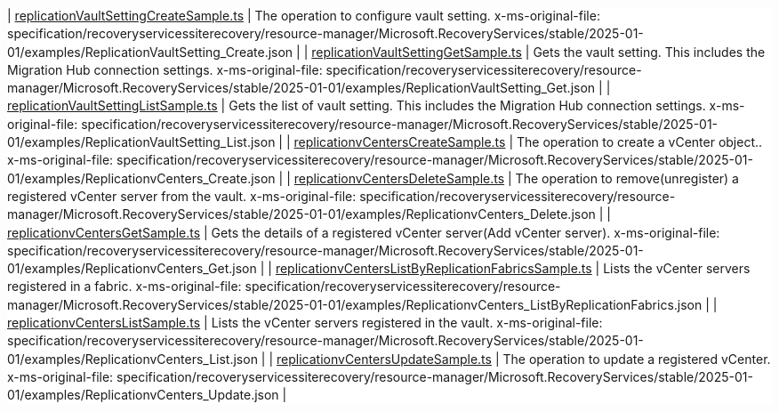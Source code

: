| [replicationVaultSettingCreateSample.ts][replicationvaultsettingcreatesample]                                                                                                     | The operation to configure vault setting. x-ms-original-file: specification/recoveryservicessiterecovery/resource-manager/Microsoft.RecoveryServices/stable/2025-01-01/examples/ReplicationVaultSetting_Create.json                                                                                                                                                                                                                  |
| [replicationVaultSettingGetSample.ts][replicationvaultsettinggetsample]                                                                                                           | Gets the vault setting. This includes the Migration Hub connection settings. x-ms-original-file: specification/recoveryservicessiterecovery/resource-manager/Microsoft.RecoveryServices/stable/2025-01-01/examples/ReplicationVaultSetting_Get.json                                                                                                                                                                                  |
| [replicationVaultSettingListSample.ts][replicationvaultsettinglistsample]                                                                                                         | Gets the list of vault setting. This includes the Migration Hub connection settings. x-ms-original-file: specification/recoveryservicessiterecovery/resource-manager/Microsoft.RecoveryServices/stable/2025-01-01/examples/ReplicationVaultSetting_List.json                                                                                                                                                                         |
| [replicationvCentersCreateSample.ts][replicationvcenterscreatesample]                                                                                                             | The operation to create a vCenter object.. x-ms-original-file: specification/recoveryservicessiterecovery/resource-manager/Microsoft.RecoveryServices/stable/2025-01-01/examples/ReplicationvCenters_Create.json                                                                                                                                                                                                                     |
| [replicationvCentersDeleteSample.ts][replicationvcentersdeletesample]                                                                                                             | The operation to remove(unregister) a registered vCenter server from the vault. x-ms-original-file: specification/recoveryservicessiterecovery/resource-manager/Microsoft.RecoveryServices/stable/2025-01-01/examples/ReplicationvCenters_Delete.json                                                                                                                                                                                |
| [replicationvCentersGetSample.ts][replicationvcentersgetsample]                                                                                                                   | Gets the details of a registered vCenter server(Add vCenter server). x-ms-original-file: specification/recoveryservicessiterecovery/resource-manager/Microsoft.RecoveryServices/stable/2025-01-01/examples/ReplicationvCenters_Get.json                                                                                                                                                                                              |
| [replicationvCentersListByReplicationFabricsSample.ts][replicationvcenterslistbyreplicationfabricssample]                                                                         | Lists the vCenter servers registered in a fabric. x-ms-original-file: specification/recoveryservicessiterecovery/resource-manager/Microsoft.RecoveryServices/stable/2025-01-01/examples/ReplicationvCenters_ListByReplicationFabrics.json                                                                                                                                                                                            |
| [replicationvCentersListSample.ts][replicationvcenterslistsample]                                                                                                                 | Lists the vCenter servers registered in the vault. x-ms-original-file: specification/recoveryservicessiterecovery/resource-manager/Microsoft.RecoveryServices/stable/2025-01-01/examples/ReplicationvCenters_List.json                                                                                                                                                                                                               |
| [replicationvCentersUpdateSample.ts][replicationvcentersupdatesample]                                                                                                             | The operation to update a registered vCenter. x-ms-original-file: specification/recoveryservicessiterecovery/resource-manager/Microsoft.RecoveryServices/stable/2025-01-01/examples/ReplicationvCenters_Update.json                                                                                                                                                                                                                  |

[clusterrecoverypointgetsample]: https://github.com/Azure/azure-sdk-for-js/blob/main/sdk/recoveryservicessiterecovery/arm-recoveryservices-siterecovery/samples/v5/typescript/src/clusterRecoveryPointGetSample.ts
[clusterrecoverypointslistbyreplicationprotectionclustersample]: https://github.com/Azure/azure-sdk-for-js/blob/main/sdk/recoveryservicessiterecovery/arm-recoveryservices-siterecovery/samples/v5/typescript/src/clusterRecoveryPointsListByReplicationProtectionClusterSample.ts
[migrationrecoverypointsgetsample]: https://github.com/Azure/azure-sdk-for-js/blob/main/sdk/recoveryservicessiterecovery/arm-recoveryservices-siterecovery/samples/v5/typescript/src/migrationRecoveryPointsGetSample.ts
[migrationrecoverypointslistbyreplicationmigrationitemssample]: https://github.com/Azure/azure-sdk-for-js/blob/main/sdk/recoveryservicessiterecovery/arm-recoveryservices-siterecovery/samples/v5/typescript/src/migrationRecoveryPointsListByReplicationMigrationItemsSample.ts
[operationslistsample]: https://github.com/Azure/azure-sdk-for-js/blob/main/sdk/recoveryservicessiterecovery/arm-recoveryservices-siterecovery/samples/v5/typescript/src/operationsListSample.ts
[recoverypointsgetsample]: https://github.com/Azure/azure-sdk-for-js/blob/main/sdk/recoveryservicessiterecovery/arm-recoveryservices-siterecovery/samples/v5/typescript/src/recoveryPointsGetSample.ts
[recoverypointslistbyreplicationprotecteditemssample]: https://github.com/Azure/azure-sdk-for-js/blob/main/sdk/recoveryservicessiterecovery/arm-recoveryservices-siterecovery/samples/v5/typescript/src/recoveryPointsListByReplicationProtectedItemsSample.ts
[replicationalertsettingscreatesample]: https://github.com/Azure/azure-sdk-for-js/blob/main/sdk/recoveryservicessiterecovery/arm-recoveryservices-siterecovery/samples/v5/typescript/src/replicationAlertSettingsCreateSample.ts
[replicationalertsettingsgetsample]: https://github.com/Azure/azure-sdk-for-js/blob/main/sdk/recoveryservicessiterecovery/arm-recoveryservices-siterecovery/samples/v5/typescript/src/replicationAlertSettingsGetSample.ts
[replicationalertsettingslistsample]: https://github.com/Azure/azure-sdk-for-js/blob/main/sdk/recoveryservicessiterecovery/arm-recoveryservices-siterecovery/samples/v5/typescript/src/replicationAlertSettingsListSample.ts
[replicationapplianceslistsample]: https://github.com/Azure/azure-sdk-for-js/blob/main/sdk/recoveryservicessiterecovery/arm-recoveryservices-siterecovery/samples/v5/typescript/src/replicationAppliancesListSample.ts
[replicationeligibilityresultsgetsample]: https://github.com/Azure/azure-sdk-for-js/blob/main/sdk/recoveryservicessiterecovery/arm-recoveryservices-siterecovery/samples/v5/typescript/src/replicationEligibilityResultsGetSample.ts
[replicationeligibilityresultslistsample]: https://github.com/Azure/azure-sdk-for-js/blob/main/sdk/recoveryservicessiterecovery/arm-recoveryservices-siterecovery/samples/v5/typescript/src/replicationEligibilityResultsListSample.ts
[replicationeventsgetsample]: https://github.com/Azure/azure-sdk-for-js/blob/main/sdk/recoveryservicessiterecovery/arm-recoveryservices-siterecovery/samples/v5/typescript/src/replicationEventsGetSample.ts
[replicationeventslistsample]: https://github.com/Azure/azure-sdk-for-js/blob/main/sdk/recoveryservicessiterecovery/arm-recoveryservices-siterecovery/samples/v5/typescript/src/replicationEventsListSample.ts
[replicationfabricscheckconsistencysample]: https://github.com/Azure/azure-sdk-for-js/blob/main/sdk/recoveryservicessiterecovery/arm-recoveryservices-siterecovery/samples/v5/typescript/src/replicationFabricsCheckConsistencySample.ts
[replicationfabricscreatesample]: https://github.com/Azure/azure-sdk-for-js/blob/main/sdk/recoveryservicessiterecovery/arm-recoveryservices-siterecovery/samples/v5/typescript/src/replicationFabricsCreateSample.ts
[replicationfabricsdeletesample]: https://github.com/Azure/azure-sdk-for-js/blob/main/sdk/recoveryservicessiterecovery/arm-recoveryservices-siterecovery/samples/v5/typescript/src/replicationFabricsDeleteSample.ts
[replicationfabricsgetsample]: https://github.com/Azure/azure-sdk-for-js/blob/main/sdk/recoveryservicessiterecovery/arm-recoveryservices-siterecovery/samples/v5/typescript/src/replicationFabricsGetSample.ts
[replicationfabricslistsample]: https://github.com/Azure/azure-sdk-for-js/blob/main/sdk/recoveryservicessiterecovery/arm-recoveryservices-siterecovery/samples/v5/typescript/src/replicationFabricsListSample.ts
[replicationfabricsmigratetoaadsample]: https://github.com/Azure/azure-sdk-for-js/blob/main/sdk/recoveryservicessiterecovery/arm-recoveryservices-siterecovery/samples/v5/typescript/src/replicationFabricsMigrateToAadSample.ts
[replicationfabricspurgesample]: https://github.com/Azure/azure-sdk-for-js/blob/main/sdk/recoveryservicessiterecovery/arm-recoveryservices-siterecovery/samples/v5/typescript/src/replicationFabricsPurgeSample.ts
[replicationfabricsreassociategatewaysample]: https://github.com/Azure/azure-sdk-for-js/blob/main/sdk/recoveryservicessiterecovery/arm-recoveryservices-siterecovery/samples/v5/typescript/src/replicationFabricsReassociateGatewaySample.ts
[replicationfabricsremoveinfrasample]: https://github.com/Azure/azure-sdk-for-js/blob/main/sdk/recoveryservicessiterecovery/arm-recoveryservices-siterecovery/samples/v5/typescript/src/replicationFabricsRemoveInfraSample.ts
[replicationfabricsrenewcertificatesample]: https://github.com/Azure/azure-sdk-for-js/blob/main/sdk/recoveryservicessiterecovery/arm-recoveryservices-siterecovery/samples/v5/typescript/src/replicationFabricsRenewCertificateSample.ts
[replicationjobscancelsample]: https://github.com/Azure/azure-sdk-for-js/blob/main/sdk/recoveryservicessiterecovery/arm-recoveryservices-siterecovery/samples/v5/typescript/src/replicationJobsCancelSample.ts
[replicationjobsexportsample]: https://github.com/Azure/azure-sdk-for-js/blob/main/sdk/recoveryservicessiterecovery/arm-recoveryservices-siterecovery/samples/v5/typescript/src/replicationJobsExportSample.ts
[replicationjobsgetsample]: https://github.com/Azure/azure-sdk-for-js/blob/main/sdk/recoveryservicessiterecovery/arm-recoveryservices-siterecovery/samples/v5/typescript/src/replicationJobsGetSample.ts
[replicationjobslistsample]: https://github.com/Azure/azure-sdk-for-js/blob/main/sdk/recoveryservicessiterecovery/arm-recoveryservices-siterecovery/samples/v5/typescript/src/replicationJobsListSample.ts
[replicationjobsrestartsample]: https://github.com/Azure/azure-sdk-for-js/blob/main/sdk/recoveryservicessiterecovery/arm-recoveryservices-siterecovery/samples/v5/typescript/src/replicationJobsRestartSample.ts
[replicationjobsresumesample]: https://github.com/Azure/azure-sdk-for-js/blob/main/sdk/recoveryservicessiterecovery/arm-recoveryservices-siterecovery/samples/v5/typescript/src/replicationJobsResumeSample.ts
[replicationlogicalnetworksgetsample]: https://github.com/Azure/azure-sdk-for-js/blob/main/sdk/recoveryservicessiterecovery/arm-recoveryservices-siterecovery/samples/v5/typescript/src/replicationLogicalNetworksGetSample.ts
[replicationlogicalnetworkslistbyreplicationfabricssample]: https://github.com/Azure/azure-sdk-for-js/blob/main/sdk/recoveryservicessiterecovery/arm-recoveryservices-siterecovery/samples/v5/typescript/src/replicationLogicalNetworksListByReplicationFabricsSample.ts
[replicationmigrationitemscreatesample]: https://github.com/Azure/azure-sdk-for-js/blob/main/sdk/recoveryservicessiterecovery/arm-recoveryservices-siterecovery/samples/v5/typescript/src/replicationMigrationItemsCreateSample.ts
[replicationmigrationitemsdeletesample]: https://github.com/Azure/azure-sdk-for-js/blob/main/sdk/recoveryservicessiterecovery/arm-recoveryservices-siterecovery/samples/v5/typescript/src/replicationMigrationItemsDeleteSample.ts
[replicationmigrationitemsgetsample]: https://github.com/Azure/azure-sdk-for-js/blob/main/sdk/recoveryservicessiterecovery/arm-recoveryservices-siterecovery/samples/v5/typescript/src/replicationMigrationItemsGetSample.ts
[replicationmigrationitemslistbyreplicationprotectioncontainerssample]: https://github.com/Azure/azure-sdk-for-js/blob/main/sdk/recoveryservicessiterecovery/arm-recoveryservices-siterecovery/samples/v5/typescript/src/replicationMigrationItemsListByReplicationProtectionContainersSample.ts
[replicationmigrationitemslistsample]: https://github.com/Azure/azure-sdk-for-js/blob/main/sdk/recoveryservicessiterecovery/arm-recoveryservices-siterecovery/samples/v5/typescript/src/replicationMigrationItemsListSample.ts
[replicationmigrationitemsmigratesample]: https://github.com/Azure/azure-sdk-for-js/blob/main/sdk/recoveryservicessiterecovery/arm-recoveryservices-siterecovery/samples/v5/typescript/src/replicationMigrationItemsMigrateSample.ts
[replicationmigrationitemspausereplicationsample]: https://github.com/Azure/azure-sdk-for-js/blob/main/sdk/recoveryservicessiterecovery/arm-recoveryservices-siterecovery/samples/v5/typescript/src/replicationMigrationItemsPauseReplicationSample.ts
[replicationmigrationitemsresumereplicationsample]: https://github.com/Azure/azure-sdk-for-js/blob/main/sdk/recoveryservicessiterecovery/arm-recoveryservices-siterecovery/samples/v5/typescript/src/replicationMigrationItemsResumeReplicationSample.ts
[replicationmigrationitemsresyncsample]: https://github.com/Azure/azure-sdk-for-js/blob/main/sdk/recoveryservicessiterecovery/arm-recoveryservices-siterecovery/samples/v5/typescript/src/replicationMigrationItemsResyncSample.ts
[replicationmigrationitemstestmigratecleanupsample]: https://github.com/Azure/azure-sdk-for-js/blob/main/sdk/recoveryservicessiterecovery/arm-recoveryservices-siterecovery/samples/v5/typescript/src/replicationMigrationItemsTestMigrateCleanupSample.ts
[replicationmigrationitemstestmigratesample]: https://github.com/Azure/azure-sdk-for-js/blob/main/sdk/recoveryservicessiterecovery/arm-recoveryservices-siterecovery/samples/v5/typescript/src/replicationMigrationItemsTestMigrateSample.ts
[replicationmigrationitemsupdatesample]: https://github.com/Azure/azure-sdk-for-js/blob/main/sdk/recoveryservicessiterecovery/arm-recoveryservices-siterecovery/samples/v5/typescript/src/replicationMigrationItemsUpdateSample.ts
[replicationnetworkmappingscreatesample]: https://github.com/Azure/azure-sdk-for-js/blob/main/sdk/recoveryservicessiterecovery/arm-recoveryservices-siterecovery/samples/v5/typescript/src/replicationNetworkMappingsCreateSample.ts
[replicationnetworkmappingsdeletesample]: https://github.com/Azure/azure-sdk-for-js/blob/main/sdk/recoveryservicessiterecovery/arm-recoveryservices-siterecovery/samples/v5/typescript/src/replicationNetworkMappingsDeleteSample.ts
[replicationnetworkmappingsgetsample]: https://github.com/Azure/azure-sdk-for-js/blob/main/sdk/recoveryservicessiterecovery/arm-recoveryservices-siterecovery/samples/v5/typescript/src/replicationNetworkMappingsGetSample.ts
[replicationnetworkmappingslistbyreplicationnetworkssample]: https://github.com/Azure/azure-sdk-for-js/blob/main/sdk/recoveryservicessiterecovery/arm-recoveryservices-siterecovery/samples/v5/typescript/src/replicationNetworkMappingsListByReplicationNetworksSample.ts
[replicationnetworkmappingslistsample]: https://github.com/Azure/azure-sdk-for-js/blob/main/sdk/recoveryservicessiterecovery/arm-recoveryservices-siterecovery/samples/v5/typescript/src/replicationNetworkMappingsListSample.ts
[replicationnetworkmappingsupdatesample]: https://github.com/Azure/azure-sdk-for-js/blob/main/sdk/recoveryservicessiterecovery/arm-recoveryservices-siterecovery/samples/v5/typescript/src/replicationNetworkMappingsUpdateSample.ts
[replicationnetworksgetsample]: https://github.com/Azure/azure-sdk-for-js/blob/main/sdk/recoveryservicessiterecovery/arm-recoveryservices-siterecovery/samples/v5/typescript/src/replicationNetworksGetSample.ts
[replicationnetworkslistbyreplicationfabricssample]: https://github.com/Azure/azure-sdk-for-js/blob/main/sdk/recoveryservicessiterecovery/arm-recoveryservices-siterecovery/samples/v5/typescript/src/replicationNetworksListByReplicationFabricsSample.ts
[replicationnetworkslistsample]: https://github.com/Azure/azure-sdk-for-js/blob/main/sdk/recoveryservicessiterecovery/arm-recoveryservices-siterecovery/samples/v5/typescript/src/replicationNetworksListSample.ts
[replicationpoliciescreatesample]: https://github.com/Azure/azure-sdk-for-js/blob/main/sdk/recoveryservicessiterecovery/arm-recoveryservices-siterecovery/samples/v5/typescript/src/replicationPoliciesCreateSample.ts
[replicationpoliciesdeletesample]: https://github.com/Azure/azure-sdk-for-js/blob/main/sdk/recoveryservicessiterecovery/arm-recoveryservices-siterecovery/samples/v5/typescript/src/replicationPoliciesDeleteSample.ts
[replicationpoliciesgetsample]: https://github.com/Azure/azure-sdk-for-js/blob/main/sdk/recoveryservicessiterecovery/arm-recoveryservices-siterecovery/samples/v5/typescript/src/replicationPoliciesGetSample.ts
[replicationpolicieslistsample]: https://github.com/Azure/azure-sdk-for-js/blob/main/sdk/recoveryservicessiterecovery/arm-recoveryservices-siterecovery/samples/v5/typescript/src/replicationPoliciesListSample.ts
[replicationpoliciesupdatesample]: https://github.com/Azure/azure-sdk-for-js/blob/main/sdk/recoveryservicessiterecovery/arm-recoveryservices-siterecovery/samples/v5/typescript/src/replicationPoliciesUpdateSample.ts
[replicationprotectableitemsgetsample]: https://github.com/Azure/azure-sdk-for-js/blob/main/sdk/recoveryservicessiterecovery/arm-recoveryservices-siterecovery/samples/v5/typescript/src/replicationProtectableItemsGetSample.ts
[replicationprotectableitemslistbyreplicationprotectioncontainerssample]: https://github.com/Azure/azure-sdk-for-js/blob/main/sdk/recoveryservicessiterecovery/arm-recoveryservices-siterecovery/samples/v5/typescript/src/replicationProtectableItemsListByReplicationProtectionContainersSample.ts
[replicationprotecteditemsadddiskssample]: https://github.com/Azure/azure-sdk-for-js/blob/main/sdk/recoveryservicessiterecovery/arm-recoveryservices-siterecovery/samples/v5/typescript/src/replicationProtectedItemsAddDisksSample.ts
[replicationprotecteditemsapplyrecoverypointsample]: https://github.com/Azure/azure-sdk-for-js/blob/main/sdk/recoveryservicessiterecovery/arm-recoveryservices-siterecovery/samples/v5/typescript/src/replicationProtectedItemsApplyRecoveryPointSample.ts
[replicationprotecteditemscreatesample]: https://github.com/Azure/azure-sdk-for-js/blob/main/sdk/recoveryservicessiterecovery/arm-recoveryservices-siterecovery/samples/v5/typescript/src/replicationProtectedItemsCreateSample.ts
[replicationprotecteditemsdeletesample]: https://github.com/Azure/azure-sdk-for-js/blob/main/sdk/recoveryservicessiterecovery/arm-recoveryservices-siterecovery/samples/v5/typescript/src/replicationProtectedItemsDeleteSample.ts
[replicationprotecteditemsfailovercancelsample]: https://github.com/Azure/azure-sdk-for-js/blob/main/sdk/recoveryservicessiterecovery/arm-recoveryservices-siterecovery/samples/v5/typescript/src/replicationProtectedItemsFailoverCancelSample.ts
[replicationprotecteditemsfailovercommitsample]: https://github.com/Azure/azure-sdk-for-js/blob/main/sdk/recoveryservicessiterecovery/arm-recoveryservices-siterecovery/samples/v5/typescript/src/replicationProtectedItemsFailoverCommitSample.ts
[replicationprotecteditemsgetsample]: https://github.com/Azure/azure-sdk-for-js/blob/main/sdk/recoveryservicessiterecovery/arm-recoveryservices-siterecovery/samples/v5/typescript/src/replicationProtectedItemsGetSample.ts
[replicationprotecteditemslistbyreplicationprotectioncontainerssample]: https://github.com/Azure/azure-sdk-for-js/blob/main/sdk/recoveryservicessiterecovery/arm-recoveryservices-siterecovery/samples/v5/typescript/src/replicationProtectedItemsListByReplicationProtectionContainersSample.ts
[replicationprotecteditemslistsample]: https://github.com/Azure/azure-sdk-for-js/blob/main/sdk/recoveryservicessiterecovery/arm-recoveryservices-siterecovery/samples/v5/typescript/src/replicationProtectedItemsListSample.ts
[replicationprotecteditemsplannedfailoversample]: https://github.com/Azure/azure-sdk-for-js/blob/main/sdk/recoveryservicessiterecovery/arm-recoveryservices-siterecovery/samples/v5/typescript/src/replicationProtectedItemsPlannedFailoverSample.ts
[replicationprotecteditemspurgesample]: https://github.com/Azure/azure-sdk-for-js/blob/main/sdk/recoveryservicessiterecovery/arm-recoveryservices-siterecovery/samples/v5/typescript/src/replicationProtectedItemsPurgeSample.ts
[replicationprotecteditemsremovediskssample]: https://github.com/Azure/azure-sdk-for-js/blob/main/sdk/recoveryservicessiterecovery/arm-recoveryservices-siterecovery/samples/v5/typescript/src/replicationProtectedItemsRemoveDisksSample.ts
[replicationprotecteditemsrepairreplicationsample]: https://github.com/Azure/azure-sdk-for-js/blob/main/sdk/recoveryservicessiterecovery/arm-recoveryservices-siterecovery/samples/v5/typescript/src/replicationProtectedItemsRepairReplicationSample.ts
[replicationprotecteditemsreprotectsample]: https://github.com/Azure/azure-sdk-for-js/blob/main/sdk/recoveryservicessiterecovery/arm-recoveryservices-siterecovery/samples/v5/typescript/src/replicationProtectedItemsReprotectSample.ts
[replicationprotecteditemsresolvehealtherrorssample]: https://github.com/Azure/azure-sdk-for-js/blob/main/sdk/recoveryservicessiterecovery/arm-recoveryservices-siterecovery/samples/v5/typescript/src/replicationProtectedItemsResolveHealthErrorsSample.ts
[replicationprotecteditemsswitchprovidersample]: https://github.com/Azure/azure-sdk-for-js/blob/main/sdk/recoveryservicessiterecovery/arm-recoveryservices-siterecovery/samples/v5/typescript/src/replicationProtectedItemsSwitchProviderSample.ts
[replicationprotecteditemstestfailovercleanupsample]: https://github.com/Azure/azure-sdk-for-js/blob/main/sdk/recoveryservicessiterecovery/arm-recoveryservices-siterecovery/samples/v5/typescript/src/replicationProtectedItemsTestFailoverCleanupSample.ts
[replicationprotecteditemstestfailoversample]: https://github.com/Azure/azure-sdk-for-js/blob/main/sdk/recoveryservicessiterecovery/arm-recoveryservices-siterecovery/samples/v5/typescript/src/replicationProtectedItemsTestFailoverSample.ts
[replicationprotecteditemsunplannedfailoversample]: https://github.com/Azure/azure-sdk-for-js/blob/main/sdk/recoveryservicessiterecovery/arm-recoveryservices-siterecovery/samples/v5/typescript/src/replicationProtectedItemsUnplannedFailoverSample.ts
[replicationprotecteditemsupdateappliancesample]: https://github.com/Azure/azure-sdk-for-js/blob/main/sdk/recoveryservicessiterecovery/arm-recoveryservices-siterecovery/samples/v5/typescript/src/replicationProtectedItemsUpdateApplianceSample.ts
[replicationprotecteditemsupdatemobilityservicesample]: https://github.com/Azure/azure-sdk-for-js/blob/main/sdk/recoveryservicessiterecovery/arm-recoveryservices-siterecovery/samples/v5/typescript/src/replicationProtectedItemsUpdateMobilityServiceSample.ts
[replicationprotecteditemsupdatesample]: https://github.com/Azure/azure-sdk-for-js/blob/main/sdk/recoveryservicessiterecovery/arm-recoveryservices-siterecovery/samples/v5/typescript/src/replicationProtectedItemsUpdateSample.ts
[replicationprotectionclustersapplyrecoverypointsample]: https://github.com/Azure/azure-sdk-for-js/blob/main/sdk/recoveryservicessiterecovery/arm-recoveryservices-siterecovery/samples/v5/typescript/src/replicationProtectionClustersApplyRecoveryPointSample.ts
[replicationprotectionclusterscreatesample]: https://github.com/Azure/azure-sdk-for-js/blob/main/sdk/recoveryservicessiterecovery/arm-recoveryservices-siterecovery/samples/v5/typescript/src/replicationProtectionClustersCreateSample.ts
[replicationprotectionclustersfailovercommitsample]: https://github.com/Azure/azure-sdk-for-js/blob/main/sdk/recoveryservicessiterecovery/arm-recoveryservices-siterecovery/samples/v5/typescript/src/replicationProtectionClustersFailoverCommitSample.ts
[replicationprotectionclustersgetoperationresultssample]: https://github.com/Azure/azure-sdk-for-js/blob/main/sdk/recoveryservicessiterecovery/arm-recoveryservices-siterecovery/samples/v5/typescript/src/replicationProtectionClustersGetOperationResultsSample.ts
[replicationprotectionclustersgetsample]: https://github.com/Azure/azure-sdk-for-js/blob/main/sdk/recoveryservicessiterecovery/arm-recoveryservices-siterecovery/samples/v5/typescript/src/replicationProtectionClustersGetSample.ts
[replicationprotectionclusterslistbyreplicationprotectioncontainerssample]: https://github.com/Azure/azure-sdk-for-js/blob/main/sdk/recoveryservicessiterecovery/arm-recoveryservices-siterecovery/samples/v5/typescript/src/replicationProtectionClustersListByReplicationProtectionContainersSample.ts
[replicationprotectionclusterslistsample]: https://github.com/Azure/azure-sdk-for-js/blob/main/sdk/recoveryservicessiterecovery/arm-recoveryservices-siterecovery/samples/v5/typescript/src/replicationProtectionClustersListSample.ts
[replicationprotectionclusterspurgesample]: https://github.com/Azure/azure-sdk-for-js/blob/main/sdk/recoveryservicessiterecovery/arm-recoveryservices-siterecovery/samples/v5/typescript/src/replicationProtectionClustersPurgeSample.ts
[replicationprotectionclustersrepairreplicationsample]: https://github.com/Azure/azure-sdk-for-js/blob/main/sdk/recoveryservicessiterecovery/arm-recoveryservices-siterecovery/samples/v5/typescript/src/replicationProtectionClustersRepairReplicationSample.ts
[replicationprotectionclusterstestfailovercleanupsample]: https://github.com/Azure/azure-sdk-for-js/blob/main/sdk/recoveryservicessiterecovery/arm-recoveryservices-siterecovery/samples/v5/typescript/src/replicationProtectionClustersTestFailoverCleanupSample.ts
[replicationprotectionclusterstestfailoversample]: https://github.com/Azure/azure-sdk-for-js/blob/main/sdk/recoveryservicessiterecovery/arm-recoveryservices-siterecovery/samples/v5/typescript/src/replicationProtectionClustersTestFailoverSample.ts
[replicationprotectionclustersunplannedfailoversample]: https://github.com/Azure/azure-sdk-for-js/blob/main/sdk/recoveryservicessiterecovery/arm-recoveryservices-siterecovery/samples/v5/typescript/src/replicationProtectionClustersUnplannedFailoverSample.ts
[replicationprotectioncontainermappingscreatesample]: https://github.com/Azure/azure-sdk-for-js/blob/main/sdk/recoveryservicessiterecovery/arm-recoveryservices-siterecovery/samples/v5/typescript/src/replicationProtectionContainerMappingsCreateSample.ts
[replicationprotectioncontainermappingsdeletesample]: https://github.com/Azure/azure-sdk-for-js/blob/main/sdk/recoveryservicessiterecovery/arm-recoveryservices-siterecovery/samples/v5/typescript/src/replicationProtectionContainerMappingsDeleteSample.ts
[replicationprotectioncontainermappingsgetsample]: https://github.com/Azure/azure-sdk-for-js/blob/main/sdk/recoveryservicessiterecovery/arm-recoveryservices-siterecovery/samples/v5/typescript/src/replicationProtectionContainerMappingsGetSample.ts
[replicationprotectioncontainermappingslistbyreplicationprotectioncontainerssample]: https://github.com/Azure/azure-sdk-for-js/blob/main/sdk/recoveryservicessiterecovery/arm-recoveryservices-siterecovery/samples/v5/typescript/src/replicationProtectionContainerMappingsListByReplicationProtectionContainersSample.ts
[replicationprotectioncontainermappingslistsample]: https://github.com/Azure/azure-sdk-for-js/blob/main/sdk/recoveryservicessiterecovery/arm-recoveryservices-siterecovery/samples/v5/typescript/src/replicationProtectionContainerMappingsListSample.ts
[replicationprotectioncontainermappingspurgesample]: https://github.com/Azure/azure-sdk-for-js/blob/main/sdk/recoveryservicessiterecovery/arm-recoveryservices-siterecovery/samples/v5/typescript/src/replicationProtectionContainerMappingsPurgeSample.ts
[replicationprotectioncontainermappingsupdatesample]: https://github.com/Azure/azure-sdk-for-js/blob/main/sdk/recoveryservicessiterecovery/arm-recoveryservices-siterecovery/samples/v5/typescript/src/replicationProtectionContainerMappingsUpdateSample.ts
[replicationprotectioncontainerscreatesample]: https://github.com/Azure/azure-sdk-for-js/blob/main/sdk/recoveryservicessiterecovery/arm-recoveryservices-siterecovery/samples/v5/typescript/src/replicationProtectionContainersCreateSample.ts
[replicationprotectioncontainersdeletesample]: https://github.com/Azure/azure-sdk-for-js/blob/main/sdk/recoveryservicessiterecovery/arm-recoveryservices-siterecovery/samples/v5/typescript/src/replicationProtectionContainersDeleteSample.ts
[replicationprotectioncontainersdiscoverprotectableitemsample]: https://github.com/Azure/azure-sdk-for-js/blob/main/sdk/recoveryservicessiterecovery/arm-recoveryservices-siterecovery/samples/v5/typescript/src/replicationProtectionContainersDiscoverProtectableItemSample.ts
[replicationprotectioncontainersgetsample]: https://github.com/Azure/azure-sdk-for-js/blob/main/sdk/recoveryservicessiterecovery/arm-recoveryservices-siterecovery/samples/v5/typescript/src/replicationProtectionContainersGetSample.ts
[replicationprotectioncontainerslistbyreplicationfabricssample]: https://github.com/Azure/azure-sdk-for-js/blob/main/sdk/recoveryservicessiterecovery/arm-recoveryservices-siterecovery/samples/v5/typescript/src/replicationProtectionContainersListByReplicationFabricsSample.ts
[replicationprotectioncontainerslistsample]: https://github.com/Azure/azure-sdk-for-js/blob/main/sdk/recoveryservicessiterecovery/arm-recoveryservices-siterecovery/samples/v5/typescript/src/replicationProtectionContainersListSample.ts
[replicationprotectioncontainersswitchclusterprotectionsample]: https://github.com/Azure/azure-sdk-for-js/blob/main/sdk/recoveryservicessiterecovery/arm-recoveryservices-siterecovery/samples/v5/typescript/src/replicationProtectionContainersSwitchClusterProtectionSample.ts
[replicationprotectioncontainersswitchprotectionsample]: https://github.com/Azure/azure-sdk-for-js/blob/main/sdk/recoveryservicessiterecovery/arm-recoveryservices-siterecovery/samples/v5/typescript/src/replicationProtectionContainersSwitchProtectionSample.ts
[replicationprotectionintentscreatesample]: https://github.com/Azure/azure-sdk-for-js/blob/main/sdk/recoveryservicessiterecovery/arm-recoveryservices-siterecovery/samples/v5/typescript/src/replicationProtectionIntentsCreateSample.ts
[replicationprotectionintentsgetsample]: https://github.com/Azure/azure-sdk-for-js/blob/main/sdk/recoveryservicessiterecovery/arm-recoveryservices-siterecovery/samples/v5/typescript/src/replicationProtectionIntentsGetSample.ts
[replicationprotectionintentslistsample]: https://github.com/Azure/azure-sdk-for-js/blob/main/sdk/recoveryservicessiterecovery/arm-recoveryservices-siterecovery/samples/v5/typescript/src/replicationProtectionIntentsListSample.ts
[replicationrecoveryplanscreatesample]: https://github.com/Azure/azure-sdk-for-js/blob/main/sdk/recoveryservicessiterecovery/arm-recoveryservices-siterecovery/samples/v5/typescript/src/replicationRecoveryPlansCreateSample.ts
[replicationrecoveryplansdeletesample]: https://github.com/Azure/azure-sdk-for-js/blob/main/sdk/recoveryservicessiterecovery/arm-recoveryservices-siterecovery/samples/v5/typescript/src/replicationRecoveryPlansDeleteSample.ts
[replicationrecoveryplansfailovercancelsample]: https://github.com/Azure/azure-sdk-for-js/blob/main/sdk/recoveryservicessiterecovery/arm-recoveryservices-siterecovery/samples/v5/typescript/src/replicationRecoveryPlansFailoverCancelSample.ts
[replicationrecoveryplansfailovercommitsample]: https://github.com/Azure/azure-sdk-for-js/blob/main/sdk/recoveryservicessiterecovery/arm-recoveryservices-siterecovery/samples/v5/typescript/src/replicationRecoveryPlansFailoverCommitSample.ts
[replicationrecoveryplansgetsample]: https://github.com/Azure/azure-sdk-for-js/blob/main/sdk/recoveryservicessiterecovery/arm-recoveryservices-siterecovery/samples/v5/typescript/src/replicationRecoveryPlansGetSample.ts
[replicationrecoveryplanslistsample]: https://github.com/Azure/azure-sdk-for-js/blob/main/sdk/recoveryservicessiterecovery/arm-recoveryservices-siterecovery/samples/v5/typescript/src/replicationRecoveryPlansListSample.ts
[replicationrecoveryplansplannedfailoversample]: https://github.com/Azure/azure-sdk-for-js/blob/main/sdk/recoveryservicessiterecovery/arm-recoveryservices-siterecovery/samples/v5/typescript/src/replicationRecoveryPlansPlannedFailoverSample.ts
[replicationrecoveryplansreprotectsample]: https://github.com/Azure/azure-sdk-for-js/blob/main/sdk/recoveryservicessiterecovery/arm-recoveryservices-siterecovery/samples/v5/typescript/src/replicationRecoveryPlansReprotectSample.ts
[replicationrecoveryplanstestfailovercleanupsample]: https://github.com/Azure/azure-sdk-for-js/blob/main/sdk/recoveryservicessiterecovery/arm-recoveryservices-siterecovery/samples/v5/typescript/src/replicationRecoveryPlansTestFailoverCleanupSample.ts
[replicationrecoveryplanstestfailoversample]: https://github.com/Azure/azure-sdk-for-js/blob/main/sdk/recoveryservicessiterecovery/arm-recoveryservices-siterecovery/samples/v5/typescript/src/replicationRecoveryPlansTestFailoverSample.ts
[replicationrecoveryplansunplannedfailoversample]: https://github.com/Azure/azure-sdk-for-js/blob/main/sdk/recoveryservicessiterecovery/arm-recoveryservices-siterecovery/samples/v5/typescript/src/replicationRecoveryPlansUnplannedFailoverSample.ts
[replicationrecoveryplansupdatesample]: https://github.com/Azure/azure-sdk-for-js/blob/main/sdk/recoveryservicessiterecovery/arm-recoveryservices-siterecovery/samples/v5/typescript/src/replicationRecoveryPlansUpdateSample.ts
[replicationrecoveryservicesproviderscreatesample]: https://github.com/Azure/azure-sdk-for-js/blob/main/sdk/recoveryservicessiterecovery/arm-recoveryservices-siterecovery/samples/v5/typescript/src/replicationRecoveryServicesProvidersCreateSample.ts
[replicationrecoveryservicesprovidersdeletesample]: https://github.com/Azure/azure-sdk-for-js/blob/main/sdk/recoveryservicessiterecovery/arm-recoveryservices-siterecovery/samples/v5/typescript/src/replicationRecoveryServicesProvidersDeleteSample.ts
[replicationrecoveryservicesprovidersgetsample]: https://github.com/Azure/azure-sdk-for-js/blob/main/sdk/recoveryservicessiterecovery/arm-recoveryservices-siterecovery/samples/v5/typescript/src/replicationRecoveryServicesProvidersGetSample.ts
[replicationrecoveryservicesproviderslistbyreplicationfabricssample]: https://github.com/Azure/azure-sdk-for-js/blob/main/sdk/recoveryservicessiterecovery/arm-recoveryservices-siterecovery/samples/v5/typescript/src/replicationRecoveryServicesProvidersListByReplicationFabricsSample.ts
[replicationrecoveryservicesproviderslistsample]: https://github.com/Azure/azure-sdk-for-js/blob/main/sdk/recoveryservicessiterecovery/arm-recoveryservices-siterecovery/samples/v5/typescript/src/replicationRecoveryServicesProvidersListSample.ts
[replicationrecoveryservicesproviderspurgesample]: https://github.com/Azure/azure-sdk-for-js/blob/main/sdk/recoveryservicessiterecovery/arm-recoveryservices-siterecovery/samples/v5/typescript/src/replicationRecoveryServicesProvidersPurgeSample.ts
[replicationrecoveryservicesprovidersrefreshprovidersample]: https://github.com/Azure/azure-sdk-for-js/blob/main/sdk/recoveryservicessiterecovery/arm-recoveryservices-siterecovery/samples/v5/typescript/src/replicationRecoveryServicesProvidersRefreshProviderSample.ts
[replicationstorageclassificationmappingscreatesample]: https://github.com/Azure/azure-sdk-for-js/blob/main/sdk/recoveryservicessiterecovery/arm-recoveryservices-siterecovery/samples/v5/typescript/src/replicationStorageClassificationMappingsCreateSample.ts
[replicationstorageclassificationmappingsdeletesample]: https://github.com/Azure/azure-sdk-for-js/blob/main/sdk/recoveryservicessiterecovery/arm-recoveryservices-siterecovery/samples/v5/typescript/src/replicationStorageClassificationMappingsDeleteSample.ts
[replicationstorageclassificationmappingsgetsample]: https://github.com/Azure/azure-sdk-for-js/blob/main/sdk/recoveryservicessiterecovery/arm-recoveryservices-siterecovery/samples/v5/typescript/src/replicationStorageClassificationMappingsGetSample.ts
[replicationstorageclassificationmappingslistbyreplicationstorageclassificationssample]: https://github.com/Azure/azure-sdk-for-js/blob/main/sdk/recoveryservicessiterecovery/arm-recoveryservices-siterecovery/samples/v5/typescript/src/replicationStorageClassificationMappingsListByReplicationStorageClassificationsSample.ts
[replicationstorageclassificationmappingslistsample]: https://github.com/Azure/azure-sdk-for-js/blob/main/sdk/recoveryservicessiterecovery/arm-recoveryservices-siterecovery/samples/v5/typescript/src/replicationStorageClassificationMappingsListSample.ts
[replicationstorageclassificationsgetsample]: https://github.com/Azure/azure-sdk-for-js/blob/main/sdk/recoveryservicessiterecovery/arm-recoveryservices-siterecovery/samples/v5/typescript/src/replicationStorageClassificationsGetSample.ts
[replicationstorageclassificationslistbyreplicationfabricssample]: https://github.com/Azure/azure-sdk-for-js/blob/main/sdk/recoveryservicessiterecovery/arm-recoveryservices-siterecovery/samples/v5/typescript/src/replicationStorageClassificationsListByReplicationFabricsSample.ts
[replicationstorageclassificationslistsample]: https://github.com/Azure/azure-sdk-for-js/blob/main/sdk/recoveryservicessiterecovery/arm-recoveryservices-siterecovery/samples/v5/typescript/src/replicationStorageClassificationsListSample.ts
[replicationvaulthealthgetsample]: https://github.com/Azure/azure-sdk-for-js/blob/main/sdk/recoveryservicessiterecovery/arm-recoveryservices-siterecovery/samples/v5/typescript/src/replicationVaultHealthGetSample.ts
[replicationvaulthealthrefreshsample]: https://github.com/Azure/azure-sdk-for-js/blob/main/sdk/recoveryservicessiterecovery/arm-recoveryservices-siterecovery/samples/v5/typescript/src/replicationVaultHealthRefreshSample.ts
[replicationvaultsettingcreatesample]: https://github.com/Azure/azure-sdk-for-js/blob/main/sdk/recoveryservicessiterecovery/arm-recoveryservices-siterecovery/samples/v5/typescript/src/replicationVaultSettingCreateSample.ts
[replicationvaultsettinggetsample]: https://github.com/Azure/azure-sdk-for-js/blob/main/sdk/recoveryservicessiterecovery/arm-recoveryservices-siterecovery/samples/v5/typescript/src/replicationVaultSettingGetSample.ts
[replicationvaultsettinglistsample]: https://github.com/Azure/azure-sdk-for-js/blob/main/sdk/recoveryservicessiterecovery/arm-recoveryservices-siterecovery/samples/v5/typescript/src/replicationVaultSettingListSample.ts
[replicationvcenterscreatesample]: https://github.com/Azure/azure-sdk-for-js/blob/main/sdk/recoveryservicessiterecovery/arm-recoveryservices-siterecovery/samples/v5/typescript/src/replicationvCentersCreateSample.ts
[replicationvcentersdeletesample]: https://github.com/Azure/azure-sdk-for-js/blob/main/sdk/recoveryservicessiterecovery/arm-recoveryservices-siterecovery/samples/v5/typescript/src/replicationvCentersDeleteSample.ts
[replicationvcentersgetsample]: https://github.com/Azure/azure-sdk-for-js/blob/main/sdk/recoveryservicessiterecovery/arm-recoveryservices-siterecovery/samples/v5/typescript/src/replicationvCentersGetSample.ts
[replicationvcenterslistbyreplicationfabricssample]: https://github.com/Azure/azure-sdk-for-js/blob/main/sdk/recoveryservicessiterecovery/arm-recoveryservices-siterecovery/samples/v5/typescript/src/replicationvCentersListByReplicationFabricsSample.ts
[replicationvcenterslistsample]: https://github.com/Azure/azure-sdk-for-js/blob/main/sdk/recoveryservicessiterecovery/arm-recoveryservices-siterecovery/samples/v5/typescript/src/replicationvCentersListSample.ts
[replicationvcentersupdatesample]: https://github.com/Azure/azure-sdk-for-js/blob/main/sdk/recoveryservicessiterecovery/arm-recoveryservices-siterecovery/samples/v5/typescript/src/replicationvCentersUpdateSample.ts
[supportedoperatingsystemsgetsample]: https://github.com/Azure/azure-sdk-for-js/blob/main/sdk/recoveryservicessiterecovery/arm-recoveryservices-siterecovery/samples/v5/typescript/src/supportedOperatingSystemsGetSample.ts
[targetcomputesizeslistbyreplicationprotecteditemssample]: https://github.com/Azure/azure-sdk-for-js/blob/main/sdk/recoveryservicessiterecovery/arm-recoveryservices-siterecovery/samples/v5/typescript/src/targetComputeSizesListByReplicationProtectedItemsSample.ts
[apiref]: https://learn.microsoft.com/javascript/api/@azure/arm-recoveryservices-siterecovery?view=azure-node-preview
[freesub]: https://azure.microsoft.com/free/
[package]: https://github.com/Azure/azure-sdk-for-js/tree/main/sdk/recoveryservicessiterecovery/arm-recoveryservices-siterecovery/README.md
[typescript]: https://www.typescriptlang.org/docs/home.html
